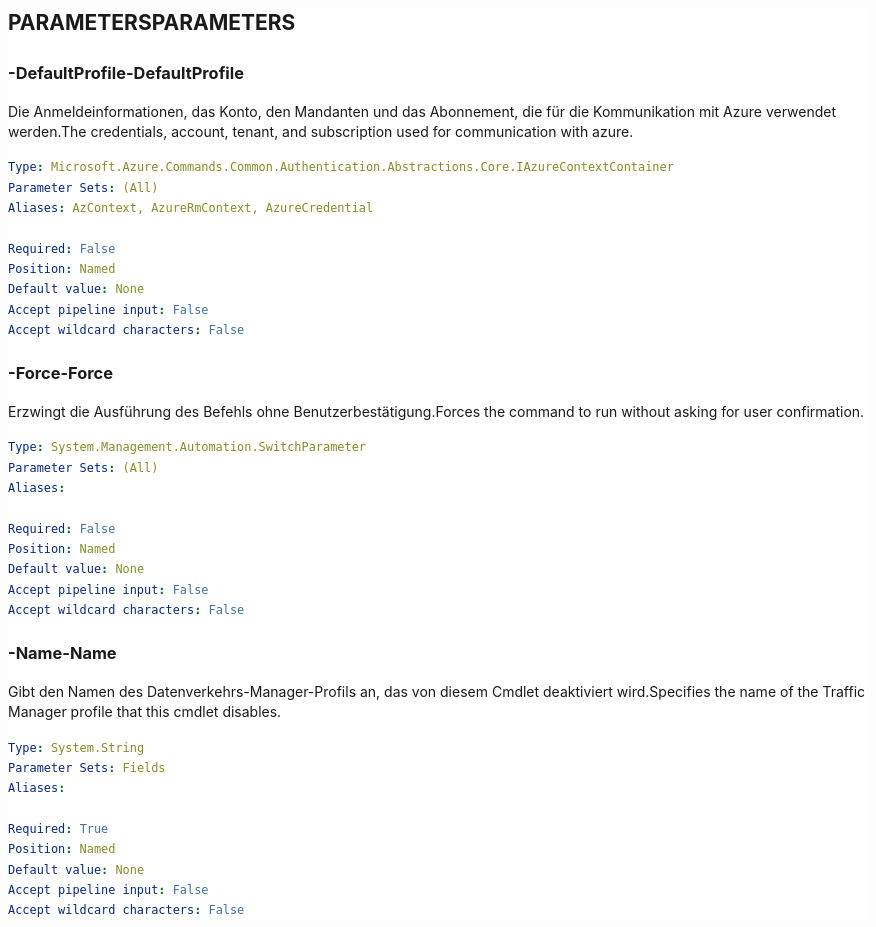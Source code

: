 ## <span data-ttu-id="19a65-121">PARAMETERS</span><span class="sxs-lookup"><span data-stu-id="19a65-121">PARAMETERS</span></span>

### <span data-ttu-id="19a65-122">-DefaultProfile</span><span class="sxs-lookup"><span data-stu-id="19a65-122">-DefaultProfile</span></span>
<span data-ttu-id="19a65-123">Die Anmeldeinformationen, das Konto, den Mandanten und das Abonnement, die für die Kommunikation mit Azure verwendet werden.</span><span class="sxs-lookup"><span data-stu-id="19a65-123">The credentials, account, tenant, and subscription used for communication with azure.</span></span>

```yaml
Type: Microsoft.Azure.Commands.Common.Authentication.Abstractions.Core.IAzureContextContainer
Parameter Sets: (All)
Aliases: AzContext, AzureRmContext, AzureCredential

Required: False
Position: Named
Default value: None
Accept pipeline input: False
Accept wildcard characters: False
```

### <span data-ttu-id="19a65-124">-Force</span><span class="sxs-lookup"><span data-stu-id="19a65-124">-Force</span></span>
<span data-ttu-id="19a65-125">Erzwingt die Ausführung des Befehls ohne Benutzerbestätigung.</span><span class="sxs-lookup"><span data-stu-id="19a65-125">Forces the command to run without asking for user confirmation.</span></span>

```yaml
Type: System.Management.Automation.SwitchParameter
Parameter Sets: (All)
Aliases:

Required: False
Position: Named
Default value: None
Accept pipeline input: False
Accept wildcard characters: False
```

### <span data-ttu-id="19a65-126">-Name</span><span class="sxs-lookup"><span data-stu-id="19a65-126">-Name</span></span>
<span data-ttu-id="19a65-127">Gibt den Namen des Datenverkehrs-Manager-Profils an, das von diesem Cmdlet deaktiviert wird.</span><span class="sxs-lookup"><span data-stu-id="19a65-127">Specifies the name of the Traffic Manager profile that this cmdlet disables.</span></span>

```yaml
Type: System.String
Parameter Sets: Fields
Aliases:

Required: True
Position: Named
Default value: None
Accept pipeline input: False
Accept wildcard characters: False
```
